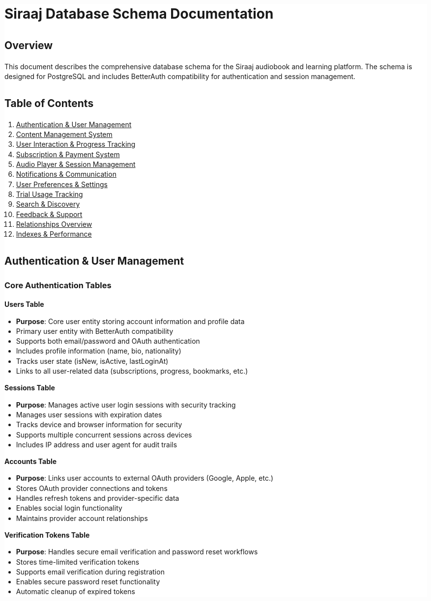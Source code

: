 # Siraaj Database Schema Documentation

## Overview

This document describes the comprehensive database schema for the Siraaj audiobook and learning platform. The schema is designed for PostgreSQL and includes BetterAuth compatibility for authentication and session management.

## Table of Contents

1. [Authentication & User Management](#authentication--user-management)
2. [Content Management System](#content-management-system)
3. [User Interaction & Progress Tracking](#user-interaction--progress-tracking)
4. [Subscription & Payment System](#subscription--payment-system)
5. [Audio Player & Session Management](#audio-player--session-management)
6. [Notifications & Communication](#notifications--communication)
7. [User Preferences & Settings](#user-preferences--settings)
8. [Trial Usage Tracking](#trial-usage-tracking)
9. [Search & Discovery](#search--discovery)
10. [Feedback & Support](#feedback--support)
11. [Relationships Overview](#relationships-overview)
12. [Indexes & Performance](#indexes--performance)

## Authentication & User Management

### Core Authentication Tables

**Users Table**
- **Purpose**: Core user entity storing account information and profile data
- Primary user entity with BetterAuth compatibility
- Supports both email/password and OAuth authentication
- Includes profile information (name, bio, nationality)
- Tracks user state (isNew, isActive, lastLoginAt)
- Links to all user-related data (subscriptions, progress, bookmarks, etc.)

**Sessions Table**
- **Purpose**: Manages active user login sessions with security tracking
- Manages user sessions with expiration dates
- Tracks device and browser information for security
- Supports multiple concurrent sessions across devices
- Includes IP address and user agent for audit trails

**Accounts Table**
- **Purpose**: Links user accounts to external OAuth providers (Google, Apple, etc.)
- Stores OAuth provider connections and tokens
- Handles refresh tokens and provider-specific data
- Enables social login functionality
- Maintains provider account relationships

**Verification Tokens Table**
- **Purpose**: Handles secure email verification and password reset workflows
- Stores time-limited verification tokens
- Supports email verification during registration
- Enables secure password reset functionality
- Automatic cleanup of expired tokens
